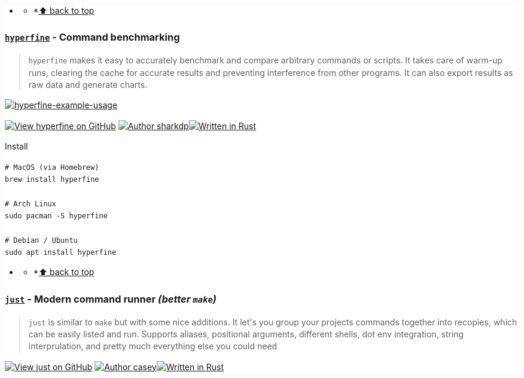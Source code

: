 * * *[⬆ back to top](#table-of-contents)

### <a id="-raw-hyperfine-endraw-command-benchmarking"></a>[](#-raw-hyperfine-endraw-command-benchmarking)[`hyperfine`](https://github.com/sharkdp/hyperfine) \- Command benchmarking

> `hyperfine` makes it easy to accurately benchmark and compare arbitrary commands or scripts. It takes care of warm-up runs, clearing the cache for accurate results and preventing interference from other programs. It can also export results as raw data and generate charts.

[![hyperfine-example-usage](https://res.cloudinary.com/practicaldev/image/fetch/s--n63ClWNS--/c_limit%2Cf_auto%2Cfl_progressive%2Cq_auto%2Cw_880/https://i.ibb.co/tKNR5gr/hyperfine.png)](https://res.cloudinary.com/practicaldev/image/fetch/s--n63ClWNS--/c_limit%2Cf_auto%2Cfl_progressive%2Cq_auto%2Cw_880/https://i.ibb.co/tKNR5gr/hyperfine.png)

[![View hyperfine on GitHub](https://res.cloudinary.com/practicaldev/image/fetch/s--p3eYWOF1--/c_limit%2Cf_auto%2Cfl_progressive%2Cq_auto%2Cw_880/https://img.shields.io/github/stars/sharkdp/hyperfine%3Fcolor%3D232323%26label%3Dhyperfine%26logo%3Dgithub%26labelColor%3D232323)](https://github.com/sharkdp/hyperfine) [![Author sharkdp](https://res.cloudinary.com/practicaldev/image/fetch/s--SxH6JTRb--/c_limit%2Cf_auto%2Cfl_progressive%2Cq_auto%2Cw_880/https://img.shields.io/badge/sharkdp-b820f9%3FlabelColor%3Db820f9%26logo%3Dgithubsponsors%26logoColor%3Dfff)](https://github.com/sharkdp)[![Written in Rust](https://res.cloudinary.com/practicaldev/image/fetch/s--QnEL4tqy--/c_limit%2Cf_auto%2Cfl_progressive%2Cq_auto%2Cw_880/https://img.shields.io/static/v1%3Flabel%3D%26message%3DRust%26color%3De86243%26logo%3Drust%26logoColor%3DFFFFFF)](https://res.cloudinary.com/practicaldev/image/fetch/s--QnEL4tqy--/c_limit%2Cf_auto%2Cfl_progressive%2Cq_auto%2Cw_880/https://img.shields.io/static/v1%3Flabel%3D%26message%3DRust%26color%3De86243%26logo%3Drust%26logoColor%3DFFFFFF)

Install

```
# MacOS (via Homebrew)
brew install hyperfine

# Arch Linux
sudo pacman -S hyperfine

# Debian / Ubuntu
sudo apt install hyperfine 
``` 

* * *[⬆ back to top](#table-of-contents)

### <a id="-raw-just-endraw-modern-command-runner-better-raw-make-endraw-"></a>[](#-raw-just-endraw-modern-command-runner-better-raw-make-endraw-)[`just`](https://github.com/casey/just) \- Modern command runner *(better `make`)*

> `just` is similar to `make` but with some nice additions. It let's you group your projects commands together into recopies, which can be easily listed and run. Supports aliases, positional arguments, different shells, dot env integration, string interprulation, and pretty much everything else you could need

[![View just on GitHub](https://res.cloudinary.com/practicaldev/image/fetch/s--KK8XfNDy--/c_limit%2Cf_auto%2Cfl_progressive%2Cq_auto%2Cw_880/https://img.shields.io/github/stars/casey/just%3Fcolor%3D232323%26label%3Djust%26logo%3Dgithub%26labelColor%3D232323)](https://github.com/casey/just) [![Author casey](https://res.cloudinary.com/practicaldev/image/fetch/s---zs_ps7T--/c_limit%2Cf_auto%2Cfl_progressive%2Cq_auto%2Cw_880/https://img.shields.io/badge/casey-b820f9%3FlabelColor%3Db820f9%26logo%3Dgithubsponsors%26logoColor%3Dfff)](https://github.com/casey)[![Written in Rust](https://res.cloudinary.com/practicaldev/image/fetch/s--QnEL4tqy--/c_limit%2Cf_auto%2Cfl_progressive%2Cq_auto%2Cw_880/https://img.shields.io/static/v1%3Flabel%3D%26message%3DRust%26color%3De86243%26logo%3Drust%26logoColor%3DFFFFFF)](https://res.cloudinary.com/practicaldev/image/fetch/s--QnEL4tqy--/c_limit%2Cf_auto%2Cfl_progressive%2Cq_auto%2Cw_880/https://img.shields.io/static/v1%3Flabel%3D%26message%3DRust%26color%3De86243%26logo%3Drust%26logoColor%3DFFFFFF)
